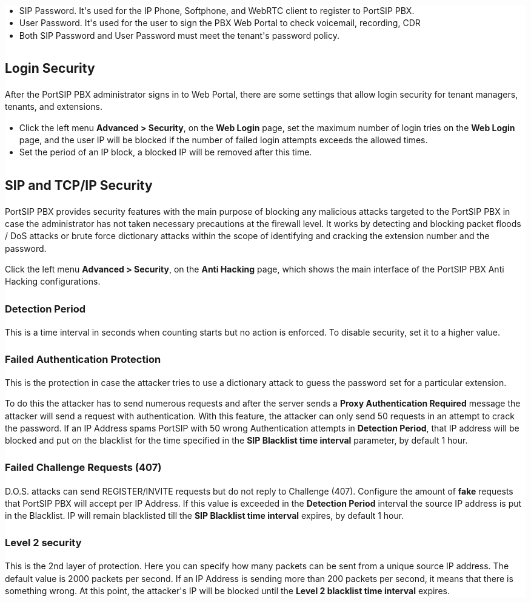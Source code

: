 * SIP Password. It's used for the IP Phone, Softphone, and WebRTC client to register to PortSIP PBX.
* User Password. It's used for the user to sign the PBX Web Portal to check voicemail, recording, CDR
* Both SIP Password and User Password must meet the tenant's password policy.

## Login Security

After the PortSIP PBX administrator signs in to Web Portal, there are some settings that allow login security for tenant managers, tenants, and extensions.

* Click the left menu **Advanced > Security**, on the **Web Login** page,  set the maximum number of login tries on the **Web Login** page, and the user IP will be blocked if the number of failed login attempts exceeds the allowed times.
* Set the period of an IP block, a blocked IP will be removed after this time.

## SIP and TCP/IP Security

PortSIP PBX provides security features with the main purpose of blocking any malicious attacks targeted to the PortSIP PBX in case the administrator has not taken necessary precautions at the firewall level. It works by detecting and blocking packet floods / DoS attacks or brute force dictionary attacks within the scope of identifying and cracking the extension number and the password.

Click the left menu **Advanced > Security**, on the **Anti Hacking** page, which shows the main interface of the PortSIP PBX Anti Hacking configurations.

### Detection Period&#x20;

This is a time interval in seconds when counting starts but no action is enforced. To disable security, set it to a higher value.

### Failed Authentication Protection&#x20;

This is the protection in case the attacker tries to use a dictionary attack to guess the password set for a particular extension.

To do this the attacker has to send numerous requests and after the server sends a **Proxy Authentication Required** message the attacker will send a request with authentication. With this feature, the attacker can only send 50 requests in an attempt to crack the password. If an IP Address spams PortSIP with 50 wrong Authentication attempts in **Detection Period**, that IP address will be blocked and put on the blacklist for the time specified in the **SIP Blacklist time interval** parameter, by default 1 hour.

### Failed Challenge Requests (407)

D.O.S. attacks can send REGISTER/INVITE requests but do not reply to Challenge (407). Configure the amount of **fake** requests that PortSIP PBX will accept per IP Address. If this value is exceeded in the **Detection Period** interval the source IP address is put in the Blacklist. IP will remain blacklisted till the **SIP Blacklist time interval** expires, by default 1 hour.

### Level 2 security&#x20;

This is the 2nd layer of protection. Here you can specify how many packets can be sent from a unique source IP address. The default value is 2000 packets per second. If an IP Address is sending more than 200 packets per second, it means that there is something wrong. At this point, the attacker's IP will be blocked until the **Level 2 blacklist time interval** expires.
